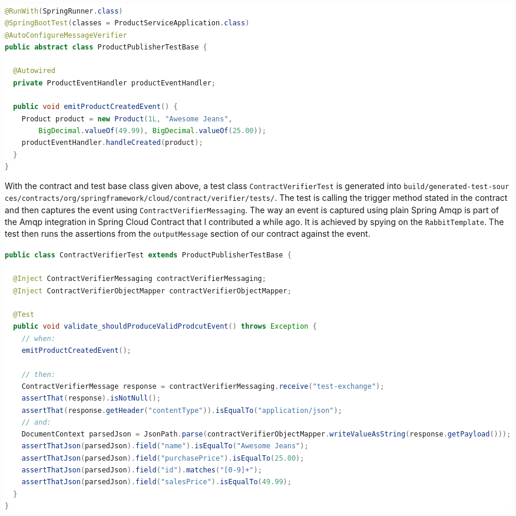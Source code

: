 ```java
@RunWith(SpringRunner.class)
@SpringBootTest(classes = ProductServiceApplication.class)
@AutoConfigureMessageVerifier
public abstract class ProductPublisherTestBase {

  @Autowired
  private ProductEventHandler productEventHandler;

  public void emitProductCreatedEvent() {
    Product product = new Product(1L, "Awesome Jeans",
        BigDecimal.valueOf(49.99), BigDecimal.valueOf(25.00));
    productEventHandler.handleCreated(product);
  }
}
```

With the contract and test base class given above, a test class `ContractVerifierTest` is generated into `build/generated-test-sources/contracts/org/springframework/cloud/contract/verifier/tests/`.
The test is calling the trigger method stated in the contract and then captures the event using `ContractVerifierMessaging`.
The way an event is captured using plain Spring Amqp is part of the Amqp integration in Spring Cloud Contract that I contributed a while ago.
It is achieved by spying on the `RabbitTemplate`.
The test then runs the assertions from the `outputMessage` section of our contract against the event.

```java
public class ContractVerifierTest extends ProductPublisherTestBase {

  @Inject ContractVerifierMessaging contractVerifierMessaging;
  @Inject ContractVerifierObjectMapper contractVerifierObjectMapper;

  @Test
  public void validate_shouldProduceValidProdcutEvent() throws Exception {
    // when:
    emitProductCreatedEvent();

    // then:
    ContractVerifierMessage response = contractVerifierMessaging.receive("test-exchange");
    assertThat(response).isNotNull();
    assertThat(response.getHeader("contentType")).isEqualTo("application/json");
    // and:
    DocumentContext parsedJson = JsonPath.parse(contractVerifierObjectMapper.writeValueAsString(response.getPayload()));
    assertThatJson(parsedJson).field("name").isEqualTo("Awesome Jeans");
    assertThatJson(parsedJson).field("purchasePrice").isEqualTo(25.00);
    assertThatJson(parsedJson).field("id").matches("[0-9]+");
    assertThatJson(parsedJson).field("salesPrice").isEqualTo(49.99);
  }
}
```
